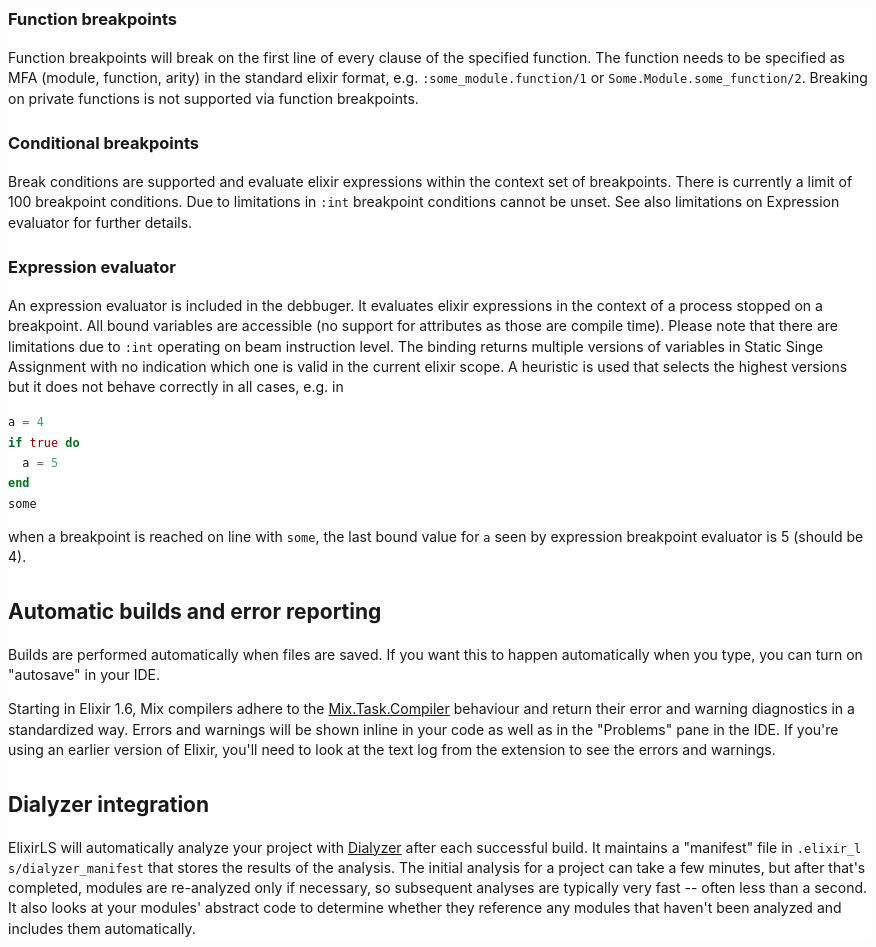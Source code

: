 ### Function breakpoints

Function breakpoints will break on the first line of every clause of the specified function. The function needs to be specified as MFA (module, function, arity) in the standard elixir format, e.g. `:some_module.function/1` or `Some.Module.some_function/2`. Breaking on private functions is not supported via function breakpoints.

### Conditional breakpoints

Break conditions are supported and evaluate elixir expressions within the context set of breakpoints. There is currently a limit of 100 breakpoint conditions. Due to limitations in `:int` breakpoint conditions cannot be unset. See also limitations on Expression evaluator for further details.

### Expression evaluator

An expression evaluator is included in the debbuger. It evaluates elixir expressions in the context of a process stopped on a breakpoint. All bound variables are accessible (no support for attributes as those are compile time). Please note that there are limitations due to `:int` operating on beam instruction level. The binding returns multiple versions of variables in Static Singe Assignment with no indication which one is valid in the current elixir scope. A heuristic is used that selects the highest versions but it does not behave correctly in all cases, e.g. in

```elixir
a = 4
if true do
  a = 5
end
some
```

when a breakpoint is reached on line with `some`, the last bound value for `a` seen by expression breakpoint evaluator is 5 (should be 4).

## Automatic builds and error reporting

Builds are performed automatically when files are saved. If you want this to happen automatically when you type, you can turn on "autosave" in your IDE.

Starting in Elixir 1.6, Mix compilers adhere to the [Mix.Task.Compiler](https://hexdocs.pm/mix/master/Mix.Task.Compiler.html) behaviour and return their error and warning diagnostics in a standardized way. Errors and warnings will be shown inline in your code as well as in the "Problems" pane in the IDE. If you're using an earlier version of Elixir, you'll need to look at the text log from the extension to see the errors and warnings.

## Dialyzer integration

ElixirLS will automatically analyze your project with [Dialyzer](http://erlang.org/doc/apps/dialyzer/dialyzer_chapter.html) after each successful build. It maintains a "manifest" file in `.elixir_ls/dialyzer_manifest` that stores the results of the analysis. The initial analysis for a project can take a few minutes, but after that's completed, modules are re-analyzed only if necessary, so subsequent analyses are typically very fast -- often less than a second. It also looks at your modules' abstract code to determine whether they reference any modules that haven't been analyzed and includes them automatically.
